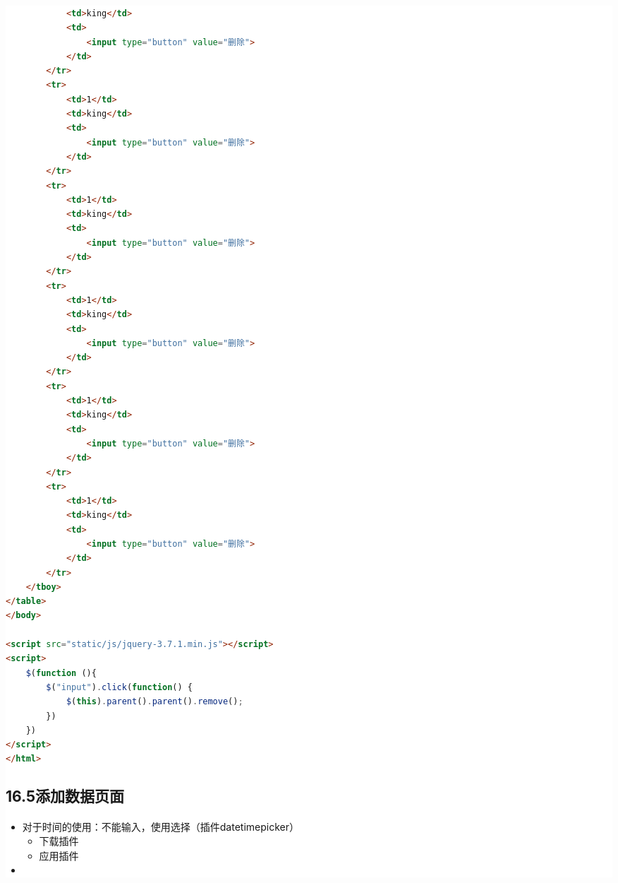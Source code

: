 ```html
            <td>king</td>
            <td>
                <input type="button" value="删除">
            </td>
        </tr>
        <tr>
            <td>1</td>
            <td>king</td>
            <td>
                <input type="button" value="删除">
            </td>
        </tr>
        <tr>
            <td>1</td>
            <td>king</td>
            <td>
                <input type="button" value="删除">
            </td>
        </tr>
        <tr>
            <td>1</td>
            <td>king</td>
            <td>
                <input type="button" value="删除">
            </td>
        </tr>
        <tr>
            <td>1</td>
            <td>king</td>
            <td>
                <input type="button" value="删除">
            </td>
        </tr>
        <tr>
            <td>1</td>
            <td>king</td>
            <td>
                <input type="button" value="删除">
            </td>
        </tr>
    </tboy>
</table>
</body>

<script src="static/js/jquery-3.7.1.min.js"></script>
<script>
    $(function (){
        $("input").click(function() {
            $(this).parent().parent().remove();
        })
    })
</script>
</html>
```





## 16.5添加数据页面

- 对于时间的使用：不能输入，使用选择（插件datetimepicker）
  - 下载插件
  - 应用插件
- 